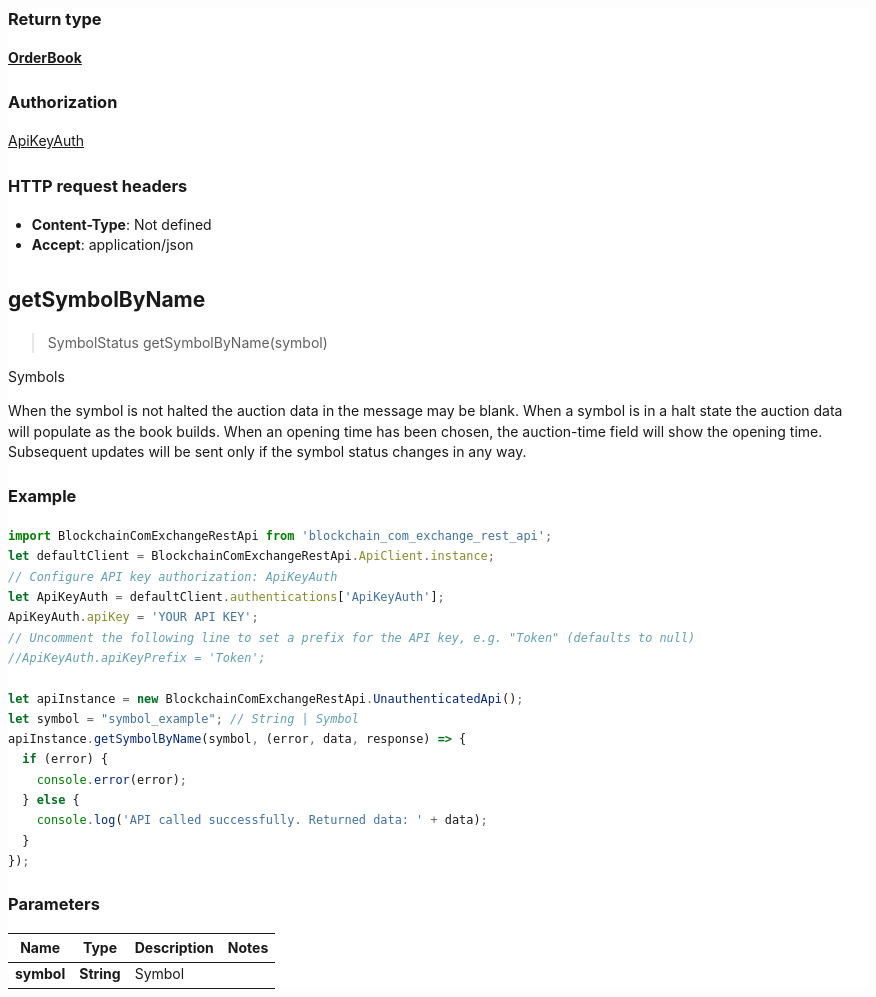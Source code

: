 ### Return type

[**OrderBook**](OrderBook.md)

### Authorization

[ApiKeyAuth](../README.md#ApiKeyAuth)

### HTTP request headers

- **Content-Type**: Not defined
- **Accept**: application/json


## getSymbolByName

> SymbolStatus getSymbolByName(symbol)

Symbols

When the symbol is not halted the auction data in the message may be blank. When a symbol is in a halt state the auction data will populate as the book builds. When an opening time has been chosen, the auction-time field will show the opening time. Subsequent updates will be sent only if the symbol status changes in any way.

### Example

```javascript
import BlockchainComExchangeRestApi from 'blockchain_com_exchange_rest_api';
let defaultClient = BlockchainComExchangeRestApi.ApiClient.instance;
// Configure API key authorization: ApiKeyAuth
let ApiKeyAuth = defaultClient.authentications['ApiKeyAuth'];
ApiKeyAuth.apiKey = 'YOUR API KEY';
// Uncomment the following line to set a prefix for the API key, e.g. "Token" (defaults to null)
//ApiKeyAuth.apiKeyPrefix = 'Token';

let apiInstance = new BlockchainComExchangeRestApi.UnauthenticatedApi();
let symbol = "symbol_example"; // String | Symbol
apiInstance.getSymbolByName(symbol, (error, data, response) => {
  if (error) {
    console.error(error);
  } else {
    console.log('API called successfully. Returned data: ' + data);
  }
});
```

### Parameters


Name | Type | Description  | Notes
------------- | ------------- | ------------- | -------------
 **symbol** | **String**| Symbol | 
